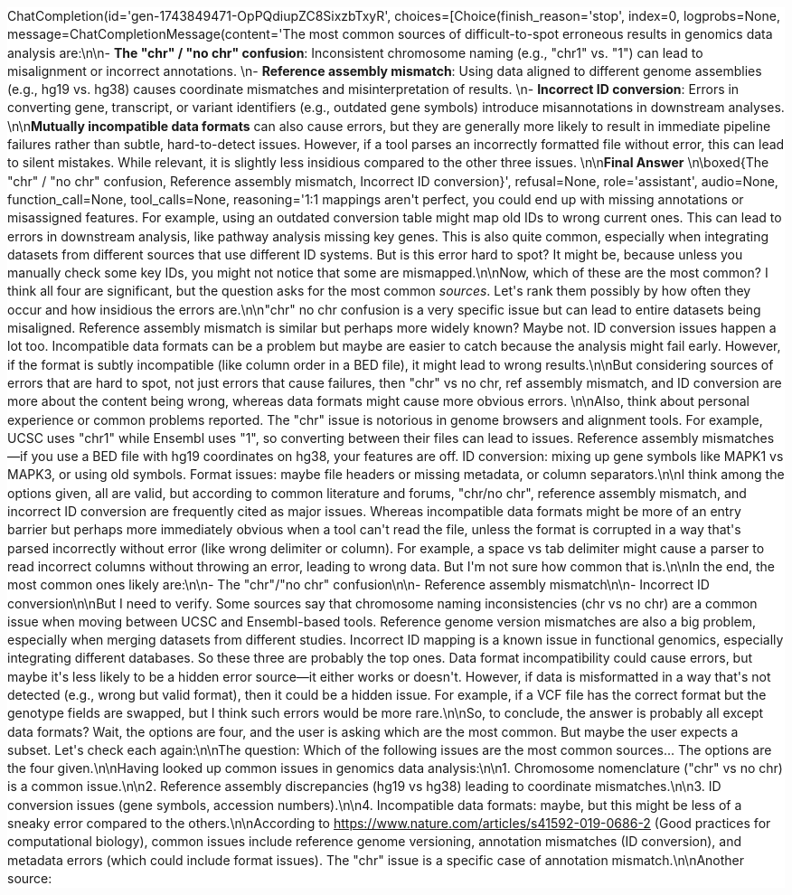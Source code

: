 ChatCompletion(id='gen-1743849471-OpPQdiupZC8SixzbTxyR',
choices=[Choice(finish_reason='stop', index=0, logprobs=None, message=ChatCompletionMessage(content='The most common sources of difficult-to-spot erroneous results in genomics data analysis are:\n\n- **The "chr" / "no chr" confusion**: Inconsistent chromosome naming (e.g., "chr1" vs. "1") can lead to misalignment or incorrect annotations.  \n- **Reference assembly mismatch**: Using data aligned to different genome assemblies (e.g., hg19 vs. hg38) causes coordinate mismatches and misinterpretation of results.  \n- **Incorrect ID conversion**: Errors in converting gene, transcript, or variant identifiers (e.g., outdated gene symbols) introduce misannotations in downstream analyses.  \n\n**Mutually incompatible data formats** can also cause errors, but they are generally more likely to result in immediate pipeline failures rather than subtle, hard-to-detect issues. However, if a tool parses an incorrectly formatted file without error, this can lead to silent mistakes. While relevant, it is slightly less insidious compared to the other three issues.  \n\n**Final Answer**  \n\\boxed{The "chr" / "no chr" confusion, Reference assembly mismatch, Incorrect ID conversion}', refusal=None, role='assistant', audio=None, function_call=None, tool_calls=None, reasoning='1:1 mappings aren\'t perfect, you could end up with missing annotations or misassigned features. For example, using an outdated conversion table might map old IDs to wrong current ones. This can lead to errors in downstream analysis, like pathway analysis missing key genes. This is also quite common, especially when integrating datasets from different sources that use different ID systems. But is this error hard to spot? It might be, because unless you manually check some key IDs, you might not notice that some are mismapped.\n\nNow, which of these are the most common? I think all four are significant, but the question asks for the most common *sources*. Let\'s rank them possibly by how often they occur and how insidious the errors are.\n\n"chr" no chr confusion is a very specific issue but can lead to entire datasets being misaligned. Reference assembly mismatch is similar but perhaps more widely known? Maybe not. ID conversion issues happen a lot too. Incompatible data formats can be a problem but maybe are easier to catch because the analysis might fail early. However, if the format is subtly incompatible (like column order in a BED file), it might lead to wrong results.\n\nBut considering sources of errors that are hard to spot, not just errors that cause failures, then "chr" vs no chr, ref assembly mismatch, and ID conversion are more about the content being wrong, whereas data formats might cause more obvious errors. \n\nAlso, think about personal experience or common problems reported. The "chr" issue is notorious in genome browsers and alignment tools. For example, UCSC uses "chr1" while Ensembl uses "1", so converting between their files can lead to issues. Reference assembly mismatches—if you use a BED file with hg19 coordinates on hg38, your features are off. ID conversion: mixing up gene symbols like MAPK1 vs MAPK3, or using old symbols. Format issues: maybe file headers or missing metadata, or column separators.\n\nI think among the options given, all are valid, but according to common literature and forums, "chr/no chr", reference assembly mismatch, and incorrect ID conversion are frequently cited as major issues. Whereas incompatible data formats might be more of an entry barrier but perhaps more immediately obvious when a tool can\'t read the file, unless the format is corrupted in a way that\'s parsed incorrectly without error (like wrong delimiter or column). For example, a space vs tab delimiter might cause a parser to read incorrect columns without throwing an error, leading to wrong data. But I\'m not sure how common that is.\n\nIn the end, the most common ones likely are:\n\n- The "chr"/"no chr" confusion\n\n- Reference assembly mismatch\n\n- Incorrect ID conversion\n\nBut I need to verify. Some sources say that chromosome naming inconsistencies (chr vs no chr) are a common issue when moving between UCSC and Ensembl-based tools. Reference genome version mismatches are also a big problem, especially when merging datasets from different studies. Incorrect ID mapping is a known issue in functional genomics, especially integrating different databases. So these three are probably the top ones. Data format incompatibility could cause errors, but maybe it\'s less likely to be a hidden error source—it either works or doesn\'t. However, if data is misformatted in a way that\'s not detected (e.g., wrong but valid format), then it could be a hidden issue. For example, if a VCF file has the correct format but the genotype fields are swapped, but I think such errors would be more rare.\n\nSo, to conclude, the answer is probably all except data formats? Wait, the options are four, and the user is asking which are the most common. But maybe the user expects a subset. Let\'s check each again:\n\nThe question: Which of the following issues are the most common sources... The options are the four given.\n\nHaving looked up common issues in genomics data analysis:\n\n1. Chromosome nomenclature ("chr" vs no chr) is a common issue.\n\n2. Reference assembly discrepancies (hg19 vs hg38) leading to coordinate mismatches.\n\n3. ID conversion issues (gene symbols, accession numbers).\n\n4. Incompatible data formats: maybe, but this might be less of a sneaky error compared to the others.\n\nAccording to https://www.nature.com/articles/s41592-019-0686-2 (Good practices for computational biology), common issues include reference genome versioning, annotation mismatches (ID conversion), and metadata errors (which could include format issues). The "chr" issue is a specific case of annotation mismatch.\n\nAnother source: